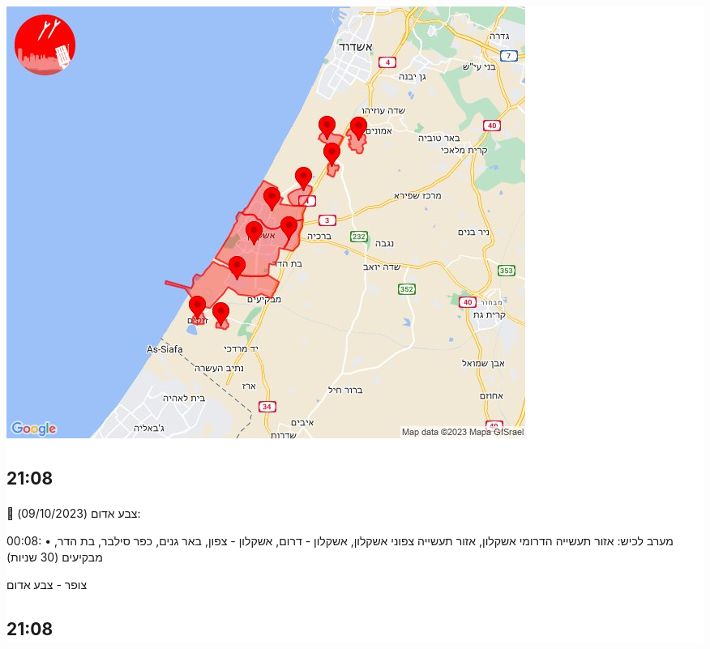 ![Photo](images/13128.jpg)

## 21:08

🔴 צבע אדום (09/10/2023):

00:08:
• מערב לכיש: אזור תעשייה הדרומי אשקלון, אזור תעשייה צפוני אשקלון, אשקלון - דרום, אשקלון - צפון, באר גנים, כפר סילבר, בת הדר, מבקיעים (30 שניות)

צופר - צבע אדום

## 21:08
